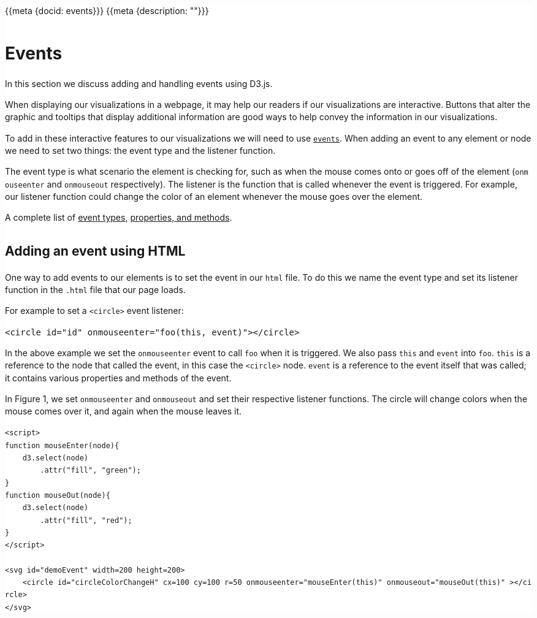 {{meta {docid: events}}}
{{meta {description: ""}}}



<script src="https://d3js.org/d3.v5.min.js"></script>

<script>
    //Put global scripts here
</script>

# Events

In this section we discuss adding and handling events using D3.js.

When displaying our visualizations in a webpage, it may help our readers if our visualizations are interactive. 
Buttons that alter the graphic and tooltips that display additional information are good ways to help convey the information in our visualizations.

To add in these interactive features to our visualizations we will need to use [`events`](https://developer.mozilla.org/en-US/docs/Web/API/Event). When adding an event to any element or node we need to set two things: the event type and the listener function.

The event type is what scenario the element is checking for, such as when the mouse comes onto or goes off of the element (`onmouseenter` and `onmouseout` respectively).
The listener is the function that is called whenever the event is triggered. 
For example, our listener function could change the color of an element whenever the mouse goes over the element.

A complete list of [event types](https://developer.mozilla.org/en-US/docs/Web/Events), [properties, and methods](https://developer.mozilla.org/en-US/docs/Web/API/Event).

## Adding an event using HTML

One way to add events to our elements is to set the event in our `html` file. To do this we name the event type and set its listener function in the `.html` file that our page loads. 

For example to set a `<circle>` event listener:
<pre>
&lt;circle id="id" onmouseenter="foo(this, event)">&lt;/circle>
</pre>   

In the above example we set the `onmouseenter` event to call `foo` when it is triggered. We also pass `this` and `event` into `foo`. `this` is a reference to the node that called the event, in this case the `<circle>` node. `event` is a reference to the event itself that was called; it contains various properties and methods of the event.

In Figure 1, we set `onmouseenter` and `onmouseout` and set their respective listener functions. The circle will change colors when the mouse comes over it, and again when the mouse leaves it.

```
<script>
function mouseEnter(node){
    d3.select(node)
    	.attr("fill", "green");
}
function mouseOut(node){
    d3.select(node)
    	.attr("fill", "red");
}
</script>

<svg id="demoEvent" width=200 height=200>
    <circle id="circleColorChangeH" cx=100 cy=100 r=50 onmouseenter="mouseEnter(this)" onmouseout="mouseOut(this)" ></circle> 
</svg>
```